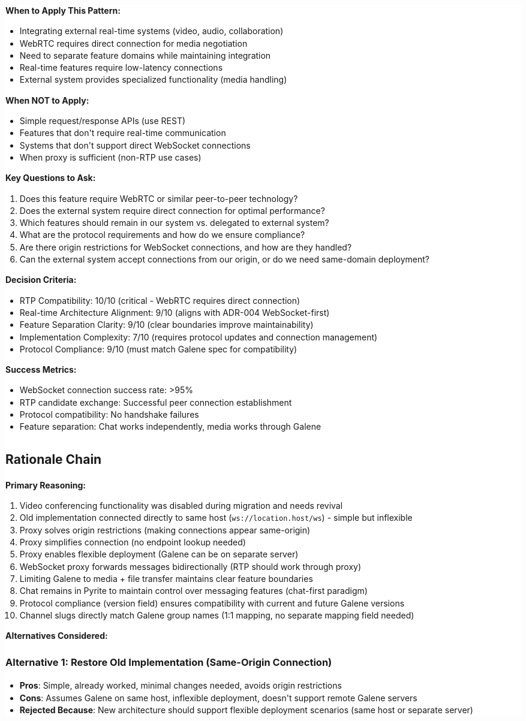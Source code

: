 **When to Apply This Pattern:**
- Integrating external real-time systems (video, audio, collaboration)
- WebRTC requires direct connection for media negotiation
- Need to separate feature domains while maintaining integration
- Real-time features require low-latency connections
- External system provides specialized functionality (media handling)

**When NOT to Apply:**
- Simple request/response APIs (use REST)
- Features that don't require real-time communication
- Systems that don't support direct WebSocket connections
- When proxy is sufficient (non-RTP use cases)

**Key Questions to Ask:**
1. Does this feature require WebRTC or similar peer-to-peer technology?
2. Does the external system require direct connection for optimal performance?
3. Which features should remain in our system vs. delegated to external system?
4. What are the protocol requirements and how do we ensure compliance?
5. Are there origin restrictions for WebSocket connections, and how are they handled?
6. Can the external system accept connections from our origin, or do we need same-domain deployment?

**Decision Criteria:**
- RTP Compatibility: 10/10 (critical - WebRTC requires direct connection)
- Real-time Architecture Alignment: 9/10 (aligns with ADR-004 WebSocket-first)
- Feature Separation Clarity: 9/10 (clear boundaries improve maintainability)
- Implementation Complexity: 7/10 (requires protocol updates and connection management)
- Protocol Compliance: 9/10 (must match Galene spec for compatibility)

**Success Metrics:**
- WebSocket connection success rate: >95%
- RTP candidate exchange: Successful peer connection establishment
- Protocol compatibility: No handshake failures
- Feature separation: Chat works independently, media works through Galene

## Rationale Chain

**Primary Reasoning:**
1. Video conferencing functionality was disabled during migration and needs revival
2. Old implementation connected directly to same host (`ws://location.host/ws`) - simple but inflexible
3. Proxy solves origin restrictions (making connections appear same-origin)
4. Proxy simplifies connection (no endpoint lookup needed)
5. Proxy enables flexible deployment (Galene can be on separate server)
6. WebSocket proxy forwards messages bidirectionally (RTP should work through proxy)
7. Limiting Galene to media + file transfer maintains clear feature boundaries
8. Chat remains in Pyrite to maintain control over messaging features (chat-first paradigm)
9. Protocol compliance (version field) ensures compatibility with current and future Galene versions
10. Channel slugs directly match Galene group names (1:1 mapping, no separate mapping field needed)

**Alternatives Considered:**

### Alternative 1: Restore Old Implementation (Same-Origin Connection)
- **Pros**: Simple, already worked, minimal changes needed, avoids origin restrictions
- **Cons**: Assumes Galene on same host, inflexible deployment, doesn't support remote Galene servers
- **Rejected Because**: New architecture should support flexible deployment scenarios (same host or separate server)
